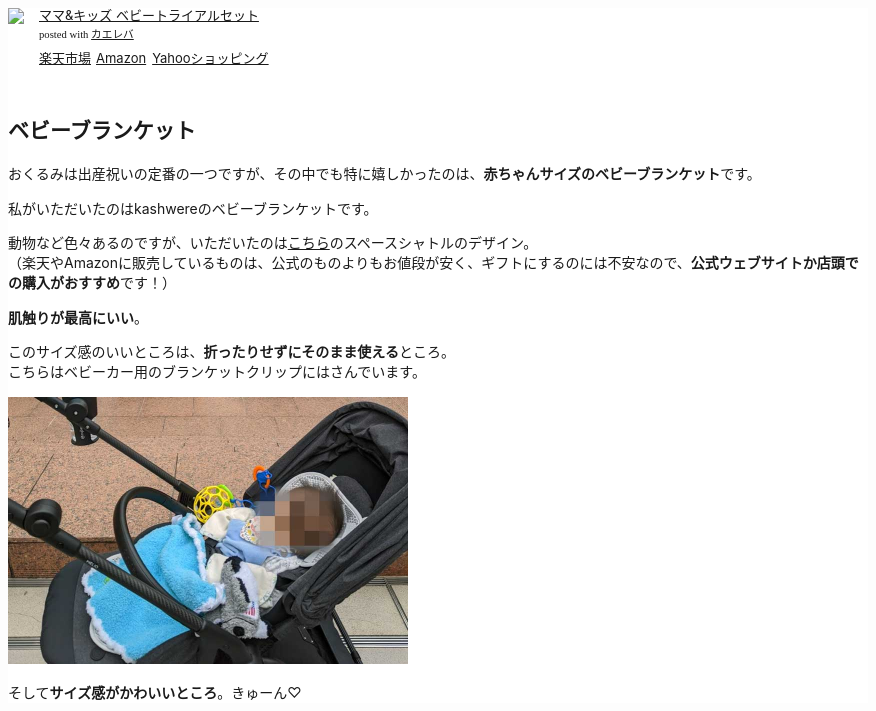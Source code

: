 <div class="kaerebalink-box" style="text-align:left;padding-bottom:20px;font-size:small;zoom: 1;overflow: hidden;"><div class="kaerebalink-image" style="float:left;margin:0 15px 10px 0;"><a href="https://hb.afl.rakuten.co.jp/hgc/g000001b.e4ihf463.g000001b.e4ihg337/kaereba_main_202206271938446731?pc=https%3A%2F%2Fproduct.rakuten.co.jp%2Fproduct%2F-%2Fe1c1fd2d28250341d608d8f9b5f2cdf1%2F&m=http%3A%2F%2Fm.product.rakuten.co.jp%2Fproduct%2Fe1c1fd2d28250341d608d8f9b5f2cdf1%2F" target="_blank" ><img src="https://thumbnail.image.rakuten.co.jp/ran/img/1001/0004/530/025/009/796/10010004530025009796_1.jpg?_ex=320x320" style="border: none;" /></a></div><div class="kaerebalink-info" style="line-height:120%;zoom: 1;overflow: hidden;"><div class="kaerebalink-name" style="margin-bottom:10px;line-height:120%"><a href="https://hb.afl.rakuten.co.jp/hgc/g000001b.e4ihf463.g000001b.e4ihg337/kaereba_main_202206271938446731?pc=https%3A%2F%2Fproduct.rakuten.co.jp%2Fproduct%2F-%2Fe1c1fd2d28250341d608d8f9b5f2cdf1%2F&m=http%3A%2F%2Fm.product.rakuten.co.jp%2Fproduct%2Fe1c1fd2d28250341d608d8f9b5f2cdf1%2F" target="_blank" >ママ&キッズ ベビートライアルセット</a><div class="kaerebalink-powered-date" style="font-size:8pt;margin-top:5px;font-family:verdana;line-height:120%">posted with <a href="https://kaereba.com" rel="nofollow" target="_blank">カエレバ</a></div></div><div class="kaerebalink-detail" style="margin-bottom:5px;"></div><div class="kaerebalink-link1" style="margin-top:10px;"><div class="shoplinkrakuten" style="display:inline;margin-right:5px"><a href="https://hb.afl.rakuten.co.jp/hgc/g000001b.e4ihf463.g000001b.e4ihg337/kaereba_main_202206271938446731?pc=https%3A%2F%2Fproduct.rakuten.co.jp%2Fproduct%2F-%2Fe1c1fd2d28250341d608d8f9b5f2cdf1%2F&m=http%3A%2F%2Fm.product.rakuten.co.jp%2Fproduct%2Fe1c1fd2d28250341d608d8f9b5f2cdf1%2F" target="_blank" >楽天市場</a></div><div class="shoplinkamazon" style="display:inline;margin-right:5px"><a href="//ck.jp.ap.valuecommerce.com/servlet/referral?sid=3654504&pid=887857586&vc_url=https%3A%2F%2Fwww.amazon.co.jp%2Fgp%2Fsearch%3Fkeywords%3D%25E3%2583%259E%25E3%2583%259E%26__mk_ja_JP%3D%25E3%2582%25AB%25E3%2582%25BF%25E3%2582%25AB%25E3%2583%258A&vcptn=kaereba" target="_blank" >Amazon<img src="//ad.jp.ap.valuecommerce.com/servlet/gifbanner?sid=3654504&pid=887857586" height="1" width="1" border="0"></a></div><div class="shoplinkyahoo" style="display:inline;margin-right:5px"><a href="//ck.jp.ap.valuecommerce.com/servlet/referral?sid=3654504&pid=887857584&vc_url=http%3A%2F%2Fsearch.shopping.yahoo.co.jp%2Fsearch%3Fp%3D%25E3%2583%259E%25E3%2583%259E&vcptn=kaereba" target="_blank" >Yahooショッピング<img src="//ad.jp.ap.valuecommerce.com/servlet/gifbanner?sid=3654504&pid=887857584" height="1" width="1" border="0"></a></div></div></div><div class="booklink-footer" style="clear: left"></div></div>

## ベビーブランケット
おくるみは出産祝いの定番の一つですが、その中でも特に嬉しかったのは、<b>赤ちゃんサイズのベビーブランケット</b>です。

私がいただいたのはkashwereのベビーブランケットです。

動物など色々あるのですが、いただいたのは<a href="https://www.kashwerejapan.com/shop/g/g100124032415312/">こちら</a>のスペースシャトルのデザイン。<br>
（楽天やAmazonに販売しているものは、公式のものよりもお値段が安く、ギフトにするのには不安なので、<b>公式ウェブサイトか店頭での購入がおすすめ</b>です！）

<b>肌触りが最高にいい</b>。

このサイズ感のいいところは、<b>折ったりせずにそのまま使える</b>ところ。<br>
こちらはベビーカー用のブランケットクリップにはさんでいます。

<img src="/assets/images/baby_gift3.jpg" width=400>

そして<b>サイズ感がかわいいところ</b>。きゅーん♡
